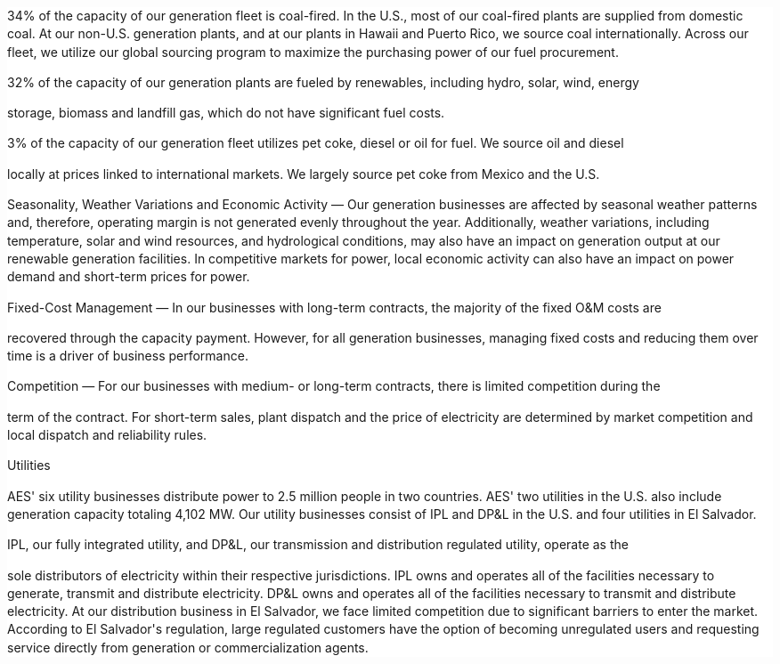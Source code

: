 34% of the capacity of our generation fleet is coal-fired. In the U.S., most of our coal-fired plants are supplied
from domestic coal. At our non-U.S. generation plants, and at our plants in Hawaii and Puerto Rico, we source coal
internationally. Across our fleet, we utilize our global sourcing program to maximize the purchasing power of our fuel
procurement.

32% of the capacity of our generation plants are fueled by renewables, including hydro, solar, wind, energy

storage, biomass and landfill gas, which do not have significant fuel costs.

3% of the capacity of our generation fleet utilizes pet coke, diesel or oil for fuel. We source oil and diesel

locally at prices linked to international markets. We largely source pet coke from Mexico and the U.S.

Seasonality, Weather Variations and Economic Activity — Our generation businesses are affected by seasonal
weather patterns and, therefore, operating margin is not generated evenly throughout the year. Additionally, weather
variations, including temperature, solar and wind resources, and hydrological conditions, may also have an impact
on generation output at our renewable generation facilities. In competitive markets for power, local economic activity
can also have an impact on power demand and short-term prices for power.

Fixed-Cost Management — In our businesses with long-term contracts, the majority of the fixed O&M costs are

recovered through the capacity payment. However, for all generation businesses, managing fixed costs and
reducing them over time is a driver of business performance.

Competition — For our businesses with medium- or long-term contracts, there is limited competition during the

term of the contract. For short-term sales, plant dispatch and the price of electricity are determined by market
competition and local dispatch and reliability rules.

Utilities

AES' six utility businesses distribute power to 2.5 million people in two countries. AES' two utilities in the U.S.
also include generation capacity totaling 4,102 MW. Our utility businesses consist of IPL and DP&L in the U.S. and
four utilities in El Salvador.

 IPL, our fully integrated utility, and DP&L, our transmission and distribution regulated utility, operate as the

sole distributors of electricity within their respective jurisdictions. IPL owns and operates all of the facilities
necessary to generate, transmit and distribute electricity. DP&L owns and operates all of the facilities necessary to
transmit and distribute electricity. At our distribution business in El Salvador, we face limited competition due to
significant barriers to enter the market. According to El Salvador's regulation, large regulated customers have the
option of becoming unregulated users and requesting service directly from generation or commercialization agents.

